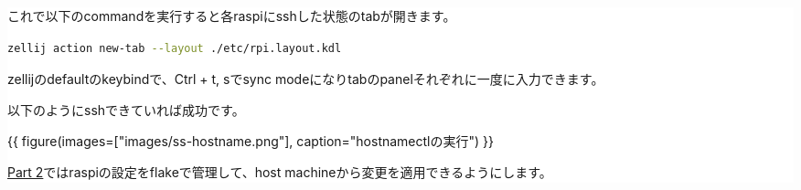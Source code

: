 これで以下のcommandを実行すると各raspiにsshした状態のtabが開きます。  

```sh
zellij action new-tab --layout ./etc/rpi.layout.kdl
```
zellijのdefaultのkeybindで、Ctrl + t, sでsync modeになりtabのpanelそれぞれに一度に入力できます。

以下のようにsshできていれば成功です。

{{ figure(images=["images/ss-hostname.png"], caption="hostnamectlの実行") }}

[Part 2]ではraspiの設定をflakeで管理して、host machineから変更を適用できるようにします。

[Part 1]: https://blog.ymgyt.io/entry/homeserver-with-nixos-and-raspberrypi-install-nixos/
[Part 2]: https://blog.ymgyt.io/entry/homeserver-with-nixos-and-raspberrypi-deploy-with-deploy-rs/  
[Part 3]: https://blog.ymgyt.io/entry/homeserver-with-nixos-and-raspberrypi-secret-management-with-ragenix/  
[Part 4]: https://blog.ymgyt.io/entry/homeserver-with-nixos-and-raspberrypi-export-metrics-with-opentelemetry-collector/  

